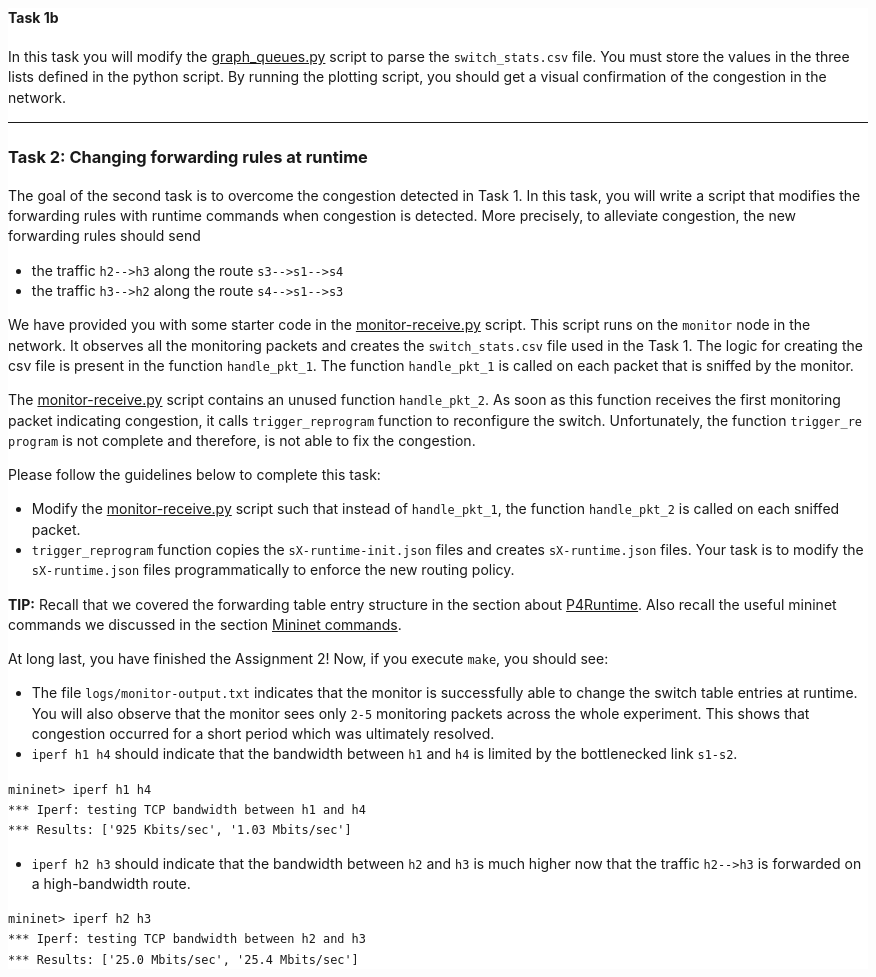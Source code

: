 #### Task 1b
In this task you will modify the [graph_queues.py][gq] script to parse the `switch_stats.csv` file. You must store the values in the three lists defined in the python script. By running the plotting script, you should get a visual confirmation of the congestion in the network.

-----
### Task 2: Changing forwarding rules at runtime
The goal of the second task is to overcome the congestion detected in Task 1. In this task, you will write a script that modifies the forwarding rules with runtime commands when congestion is detected. More precisely, to alleviate congestion, the new forwarding rules should send 
* the traffic `h2-->h3` along the route `s3-->s1-->s4`
* the traffic `h3-->h2` along the route `s4-->s1-->s3`

We have provided you with some starter code in the [monitor-receive.py][mr] script. This script runs on the `monitor` node in the network. It observes all the monitoring packets and creates the `switch_stats.csv` file used in the Task 1. The logic for creating the csv file is present in the function `handle_pkt_1`. The function `handle_pkt_1` is called on each packet that is sniffed by the monitor.

The [monitor-receive.py][mr] script contains an unused function `handle_pkt_2`. As soon as this function receives the first monitoring packet indicating congestion, it calls `trigger_reprogram` function to reconfigure the switch. Unfortunately, the function `trigger_reprogram` is not complete and therefore, is not able to fix the congestion.

Please follow the guidelines below to complete this task:
* Modify the [monitor-receive.py][mr] script such that instead of `handle_pkt_1`, the function `handle_pkt_2` is called on each sniffed packet.
* `trigger_reprogram` function copies the `sX-runtime-init.json` files and creates `sX-runtime.json` files. Your task is to modify the `sX-runtime.json` files programmatically to enforce the new routing policy.

**TIP:** Recall that we covered the forwarding table entry structure in the section about [P4Runtime](#What-is-P4Runtime-What-are-runtime-commands). Also recall the useful mininet commands we discussed in the section [Mininet commands](#Mininet-commands).

At long last, you have finished the Assignment 2! Now, if you execute `make`, you should see:
* The file `logs/monitor-output.txt` indicates that the monitor is successfully able to change the switch table entries at runtime. You will also observe that the monitor sees only `2-5` monitoring packets across the whole experiment. This shows that congestion occurred for a short period which was ultimately resolved.
* `iperf h1 h4` should indicate that the bandwidth between `h1` and `h4` is limited by the bottlenecked link `s1-s2`.
```
mininet> iperf h1 h4
*** Iperf: testing TCP bandwidth between h1 and h4
*** Results: ['925 Kbits/sec', '1.03 Mbits/sec']
```
* `iperf h2 h3` should indicate that the bandwidth between `h2` and `h3` is much higher now that the traffic `h2-->h3` is forwarded on a high-bandwidth route.
```
mininet> iperf h2 h3
*** Iperf: testing TCP bandwidth between h2 and h3
*** Results: ['25.0 Mbits/sec', '25.4 Mbits/sec']
```


[gq]: https://github.com/SNL-UCSB/cs176b-assignments/tree/master/assignment2/graph_queues.py
[mr]: https://github.com/SNL-UCSB/cs176b-assignments/tree/master/assignment2/monitor-receive.py
[s1rj]: https://github.com/SNL-UCSB/cs176b-assignments/tree/master/assignment2/s1-runtime-init.json
[sm]: https://github.com/SNL-UCSB/cs176b-assignments/tree/master/assignment2/start_mininet.py
[sp4]: https://github.com/SNL-UCSB/cs176b-assignments/tree/master/assignment2/switch.p4